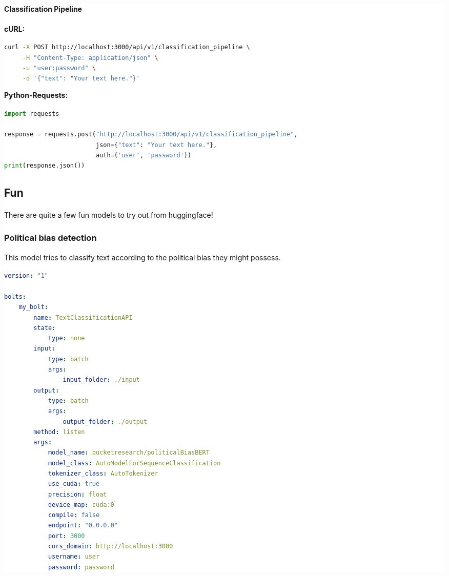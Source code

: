 #### Classification Pipeline

**cURL:**

```bash
curl -X POST http://localhost:3000/api/v1/classification_pipeline \
     -H "Content-Type: application/json" \
     -u "user:password" \
     -d '{"text": "Your text here."}'
```

**Python-Requests:**

```python
import requests

response = requests.post("http://localhost:3000/api/v1/classification_pipeline",
                         json={"text": "Your text here."},
                         auth=('user', 'password'))
print(response.json())
```

## Fun

There are quite a few fun models to try out from huggingface!

### Political bias detection

This model tries to classify text according to the political bias they might possess.

```yaml
version: "1"

bolts:
    my_bolt:
        name: TextClassificationAPI
        state:
            type: none
        input:
            type: batch
            args:
                input_folder: ./input
        output:
            type: batch
            args:
                output_folder: ./output
        method: listen
        args:
            model_name: bucketresearch/politicalBiasBERT
            model_class: AutoModelForSequenceClassification
            tokenizer_class: AutoTokenizer
            use_cuda: true
            precision: float
            device_map: cuda:0
            compile: false
            endpoint: "0.0.0.0"
            port: 3000
            cors_domain: http://localhost:3000
            username: user
            password: password
```
